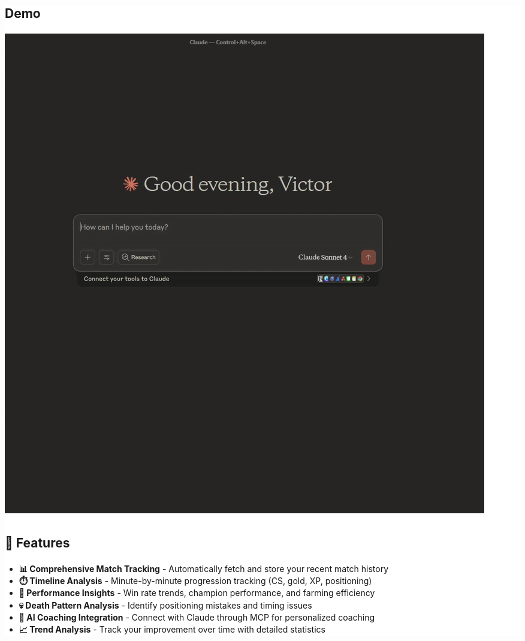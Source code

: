## Demo
![demo](img/demo.gif)

## 🚀 Features

- **📊 Comprehensive Match Tracking** - Automatically fetch and store your recent match history
- **⏱️ Timeline Analysis** - Minute-by-minute progression tracking (CS, gold, XP, positioning)
- **🎯 Performance Insights** - Win rate trends, champion performance, and farming efficiency
- **💀 Death Pattern Analysis** - Identify positioning mistakes and timing issues
- **🤖 AI Coaching Integration** - Connect with Claude through MCP for personalized coaching
- **📈 Trend Analysis** - Track your improvement over time with detailed statistics
